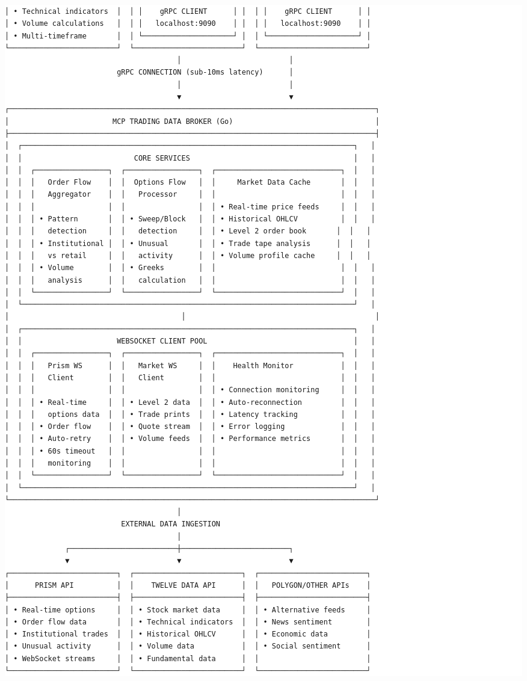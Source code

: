 ```
│ • Technical indicators  │  │ │    gRPC CLIENT      │ │  │ │    gRPC CLIENT      │ │
│ • Volume calculations   │  │ │   localhost:9090    │ │  │ │   localhost:9090    │ │
│ • Multi-timeframe       │  │ └─────────────────────┘ │  │ └─────────────────────┘ │
└─────────────────────────┘  └─────────────────────────┘  └─────────────────────────┘
                                        │                         │
                          gRPC CONNECTION (sub-10ms latency)      │
                                        │                         │
                                        ▼                         ▼
┌─────────────────────────────────────────────────────────────────────────────────────┐
│                        MCP TRADING DATA BROKER (Go)                                 │
├─────────────────────────────────────────────────────────────────────────────────────┤
│  ┌─────────────────────────────────────────────────────────────────────────────┐   │
│  │                          CORE SERVICES                                      │   │
│  │  ┌─────────────────┐  ┌─────────────────┐  ┌─────────────────────────────┐  │   │
│  │  │   Order Flow    │  │  Options Flow   │  │     Market Data Cache       │  │   │
│  │  │   Aggregator    │  │   Processor     │  │                             │  │   │
│  │  │                 │  │                 │  │ • Real-time price feeds     │  │   │
│  │  │ • Pattern       │  │ • Sweep/Block   │  │ • Historical OHLCV          │  │   │
│  │  │   detection     │  │   detection     │  │ • Level 2 order book       │  │   │
│  │  │ • Institutional │  │ • Unusual       │  │ • Trade tape analysis      │  │   │
│  │  │   vs retail     │  │   activity      │  │ • Volume profile cache     │  │   │
│  │  │ • Volume        │  │ • Greeks        │  │                             │  │   │
│  │  │   analysis      │  │   calculation   │  │                             │  │   │
│  │  └─────────────────┘  └─────────────────┘  └─────────────────────────────┘  │   │
│  └─────────────────────────────────────────────────────────────────────────────┘   │
│                                        │                                            │
│  ┌─────────────────────────────────────────────────────────────────────────────┐   │
│  │                      WEBSOCKET CLIENT POOL                                  │   │
│  │  ┌─────────────────┐  ┌─────────────────┐  ┌─────────────────────────────┐  │   │
│  │  │   Prism WS      │  │   Market WS     │  │    Health Monitor           │  │   │
│  │  │   Client        │  │   Client        │  │                             │  │   │
│  │  │                 │  │                 │  │ • Connection monitoring     │  │   │
│  │  │ • Real-time     │  │ • Level 2 data  │  │ • Auto-reconnection         │  │   │
│  │  │   options data  │  │ • Trade prints  │  │ • Latency tracking          │  │   │
│  │  │ • Order flow    │  │ • Quote stream  │  │ • Error logging             │  │   │
│  │  │ • Auto-retry    │  │ • Volume feeds  │  │ • Performance metrics       │  │   │
│  │  │ • 60s timeout   │  │                 │  │                             │  │   │
│  │  │   monitoring    │  │                 │  │                             │  │   │
│  │  └─────────────────┘  └─────────────────┘  └─────────────────────────────┘  │   │
│  └─────────────────────────────────────────────────────────────────────────────┘   │
└─────────────────────────────────────────────────────────────────────────────────────┘
                                        │
                           EXTERNAL DATA INGESTION
                                        │
              ┌─────────────────────────┼─────────────────────────┐
              ▼                         ▼                         ▼
┌─────────────────────────┐  ┌─────────────────────────┐  ┌─────────────────────────┐
│      PRISM API          │  │    TWELVE DATA API      │  │   POLYGON/OTHER APIs    │
├─────────────────────────┤  ├─────────────────────────┤  ├─────────────────────────┤
│ • Real-time options     │  │ • Stock market data     │  │ • Alternative feeds     │
│ • Order flow data       │  │ • Technical indicators  │  │ • News sentiment        │
│ • Institutional trades  │  │ • Historical OHLCV      │  │ • Economic data         │
│ • Unusual activity      │  │ • Volume data           │  │ • Social sentiment      │
│ • WebSocket streams     │  │ • Fundamental data      │  │                         │
└─────────────────────────┘  └─────────────────────────┘  └─────────────────────────┘
```

